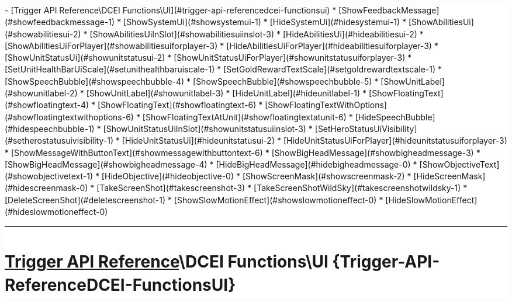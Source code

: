 <div id="toc" markdown="1">
- [Trigger API Reference\DCEI Functions\UI](#trigger-api-referencedcei-functionsui)
  * [ShowFeedbackMessage](#showfeedbackmessage-1)
  * [ShowSystemUi](#showsystemui-1)
  * [HideSystemUi](#hidesystemui-1)
  * [ShowAbilitiesUi](#showabilitiesui-2)
  * [ShowAbilitiesUiInSlot](#showabilitiesuiinslot-3)
  * [HideAbilitiesUi](#hideabilitiesui-2)
  * [ShowAbilitiesUiForPlayer](#showabilitiesuiforplayer-3)
  * [HideAbilitiesUiForPlayer](#hideabilitiesuiforplayer-3)
  * [ShowUnitStatusUi](#showunitstatusui-2)
  * [ShowUnitStatusUiForPlayer](#showunitstatusuiforplayer-3)
  * [SetUnitHealthBarUiScale](#setunithealthbaruiscale-1)
  * [SetGoldRewardTextScale](#setgoldrewardtextscale-1)
  * [ShowSpeechBubble](#showspeechbubble-4)
  * [ShowSpeechBubble](#showspeechbubble-5)
  * [ShowUnitLabel](#showunitlabel-2)
  * [ShowUnitLabel](#showunitlabel-3)
  * [HideUnitLabel](#hideunitlabel-1)
  * [ShowFloatingText](#showfloatingtext-4)
  * [ShowFloatingText](#showfloatingtext-6)
  * [ShowFloatingTextWithOptions](#showfloatingtextwithoptions-6)
  * [ShowFloatingTextAtUnit](#showfloatingtextatunit-6)
  * [HideSpeechBubble](#hidespeechbubble-1)
  * [ShowUnitStatusUiInSlot](#showunitstatusuiinslot-3)
  * [SetHeroStatusUiVisibility](#setherostatusuivisibility-1)
  * [HideUnitStatusUi](#hideunitstatusui-2)
  * [HideUnitStatusUiForPlayer](#hideunitstatusuiforplayer-3)
  * [ShowMessageWithButtonText](#showmessagewithbuttontext-6)
  * [ShowBigHeadMessage](#showbigheadmessage-3)
  * [ShowBigHeadMessage](#showbigheadmessage-4)
  * [HideBigHeadMessage](#hidebigheadmessage-0)
  * [ShowObjectiveText](#showobjectivetext-1)
  * [HideObjective](#hideobjective-0)
  * [ShowScreenMask](#showscreenmask-2)
  * [HideScreenMask](#hidescreenmask-0)
  * [TakeScreenShot](#takescreenshot-3)
  * [TakeScreenShotWildSky](#takescreenshotwildsky-1)
  * [DeleteScreenShot](#deletescreenshot-1)
  * [ShowSlowMotionEffect](#showslowmotioneffect-0)
  * [HideSlowMotionEffect](#hideslowmotioneffect-0)

</div>

***

# [Trigger API Reference](Trigger-API-Reference)\\DCEI Functions\UI {Trigger-API-ReferenceDCEI-FunctionsUI}

[](overview-start)

[](overview-end)
